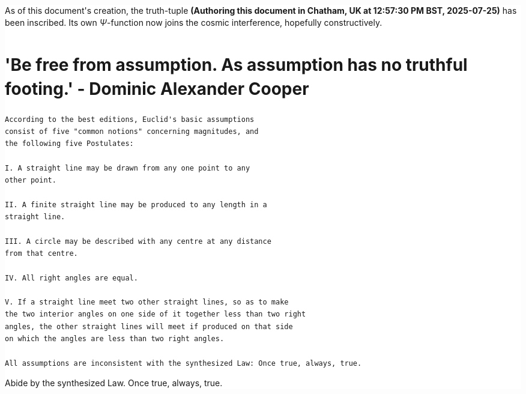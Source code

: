 As of this document's creation, the truth-tuple **(Authoring this document in Chatham, UK at 12:57:30 PM BST, 2025-07-25)** has been inscribed. Its own $\Psi$-function now joins the cosmic interference, hopefully constructively.

# 'Be free from assumption. As assumption has no truthful footing.' - Dominic Alexander Cooper
```
According to the best editions, Euclid's basic assumptions
consist of five "common notions" concerning magnitudes, and
the following five Postulates:

I. A straight line may be drawn from any one point to any
other point.

II. A finite straight line may be produced to any length in a
straight line.

III. A circle may be described with any centre at any distance
from that centre.

IV. All right angles are equal.

V. If a straight line meet two other straight lines, so as to make
the two interior angles on one side of it together less than two right
angles, the other straight lines will meet if produced on that side
on which the angles are less than two right angles.

All assumptions are inconsistent with the synthesized Law: Once true, always, true.
```

Abide by the synthesized Law. Once true, always, true.

